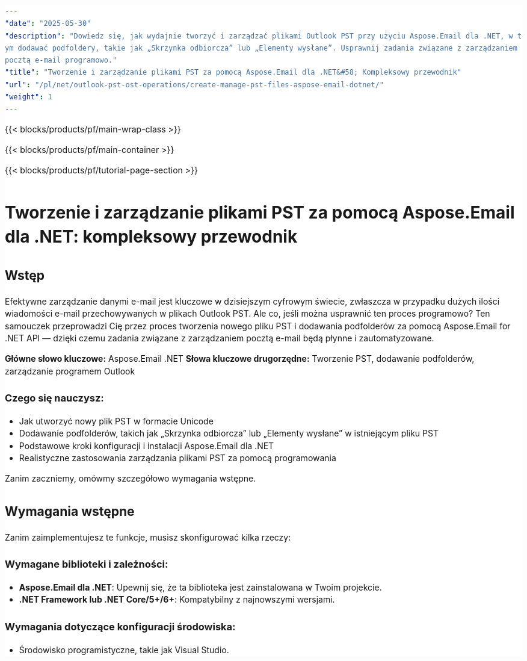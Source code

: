 ```yaml
---
"date": "2025-05-30"
"description": "Dowiedz się, jak wydajnie tworzyć i zarządzać plikami Outlook PST przy użyciu Aspose.Email dla .NET, w tym dodawać podfoldery, takie jak „Skrzynka odbiorcza” lub „Elementy wysłane”. Usprawnij zadania związane z zarządzaniem pocztą e-mail programowo."
"title": "Tworzenie i zarządzanie plikami PST za pomocą Aspose.Email dla .NET&#58; Kompleksowy przewodnik"
"url": "/pl/net/outlook-pst-ost-operations/create-manage-pst-files-aspose-email-dotnet/"
"weight": 1
---
```


{{< blocks/products/pf/main-wrap-class >}}

{{< blocks/products/pf/main-container >}}

{{< blocks/products/pf/tutorial-page-section >}}
# Tworzenie i zarządzanie plikami PST za pomocą Aspose.Email dla .NET: kompleksowy przewodnik

## Wstęp
Efektywne zarządzanie danymi e-mail jest kluczowe w dzisiejszym cyfrowym świecie, zwłaszcza w przypadku dużych ilości wiadomości e-mail przechowywanych w plikach Outlook PST. Ale co, jeśli można usprawnić ten proces programowo? Ten samouczek przeprowadzi Cię przez proces tworzenia nowego pliku PST i dodawania podfolderów za pomocą Aspose.Email for .NET API — dzięki czemu zadania związane z zarządzaniem pocztą e-mail będą płynne i zautomatyzowane.

**Główne słowo kluczowe:** Aspose.Email .NET
**Słowa kluczowe drugorzędne:** Tworzenie PST, dodawanie podfolderów, zarządzanie programem Outlook

### Czego się nauczysz:
- Jak utworzyć nowy plik PST w formacie Unicode
- Dodawanie podfolderów, takich jak „Skrzynka odbiorcza” lub „Elementy wysłane” w istniejącym pliku PST
- Podstawowe kroki konfiguracji i instalacji Aspose.Email dla .NET
- Realistyczne zastosowania zarządzania plikami PST za pomocą programowania

Zanim zaczniemy, omówmy szczegółowo wymagania wstępne.

## Wymagania wstępne
Zanim zaimplementujesz te funkcje, musisz skonfigurować kilka rzeczy:

### Wymagane biblioteki i zależności:
- **Aspose.Email dla .NET**: Upewnij się, że ta biblioteka jest zainstalowana w Twoim projekcie.
- **.NET Framework lub .NET Core/5+/6+**: Kompatybilny z najnowszymi wersjami.

### Wymagania dotyczące konfiguracji środowiska:
- Środowisko programistyczne, takie jak Visual Studio.
